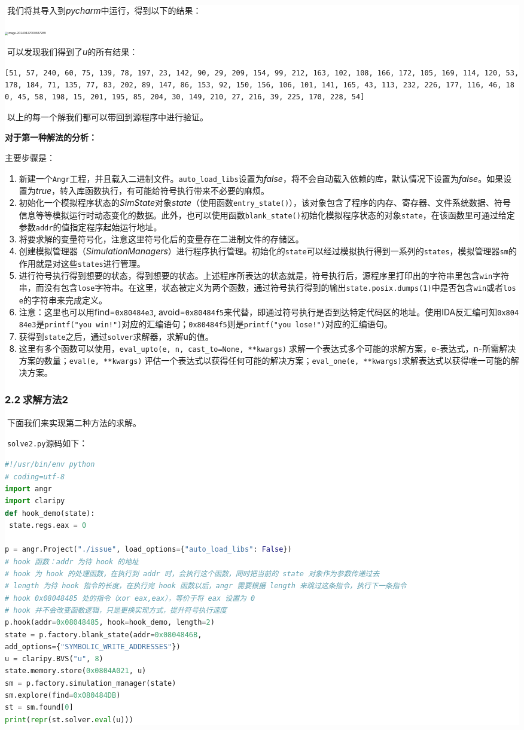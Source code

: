​	我们将其导入到$pycharm$中运行，得到以下的结果：

<img src="E:\学学学\本科\大二下\软件安全\软件安全_实验_2211044_陆皓喆\Lab9_Angr应用实验\Lab9_2211044_陆皓喆.assets\image-20240427000837289.png" alt="image-20240427000837289" style="zoom: 33%;" />

​	可以发现我们得到了$u$的所有结果：

```
[51, 57, 240, 60, 75, 139, 78, 197, 23, 142, 90, 29, 209, 154, 99, 212, 163, 102, 108, 166, 172, 105, 169, 114, 120, 53, 178, 184, 71, 135, 77, 83, 202, 89, 147, 86, 153, 92, 150, 156, 106, 101, 141, 165, 43, 113, 232, 226, 177, 116, 46, 180, 45, 58, 198, 15, 201, 195, 85, 204, 30, 149, 210, 27, 216, 39, 225, 170, 228, 54]
```

​	以上的每一个解我们都可以带回到源程序中进行验证。

**对于第一种解法的分析：**

主要步骤是：

1. 新建一个`Angr`工程，并且载入二进制文件。`auto_load_libs`设置为$false$，将不会自动载入依赖的库，默认情况下设置为$false$。如果设置为$true$，转入库函数执行，有可能给符号执行带来不必要的麻烦。
2. 初始化一个模拟程序状态的$SimState$对象$state$（使用函数`entry_state()`），该对象包含了程序的内存、寄存器、文件系统数据、符号信息等等模拟运行时动态变化的数据。此外，也可以使用函数`blank_state()`初始化模拟程序状态的对象`state`，在该函数里可通过给定参数`addr`的值指定程序起始运行地址。
3. 将要求解的变量符号化，注意这里符号化后的变量存在二进制文件的存储区。
4. 创建模拟管理器（$Simulation Managers$）进行程序执行管理。初始化的`state`可以经过模拟执行得到一系列的`states`，模拟管理器`sm`的作用就是对这些`states`进行管理。
5. 进行符号执行得到想要的状态，得到想要的状态。上述程序所表达的状态就是，符号执行后，源程序里打印出的字符串里包含`win`字符串，而没有包含`lose`字符串。在这里，状态被定义为两个函数，通过符号执行得到的输出`state.posix.dumps(1)`中是否包含`win`或者`lose`的字符串来完成定义。
6. 注意：这里也可以用find=`0x80484e3`, avoid=`0x80484f5`来代替，即通过符号执行是否到达特定代码区的地址。使用IDA反汇编可知`0x80484e3`是`printf("you win!")`对应的汇编语句；`0x80484f5`则是`printf("you lose!")`对应的汇编语句。
7. 获得到`state`之后，通过`solver`求解器，求解u的值。
8. 这里有多个函数可以使用，`eval_upto(e, n, cast_to=None, **kwargs)` 求解一个表达式多个可能的求解方案，e-表达式，n-所需解决方案的数量；`eval(e, **kwargs)` 评估一个表达式以获得任何可能的解决方案；`eval_one(e, **kwargs)`求解表达式以获得唯一可能的解决方案。



### 2.2 求解方法2

​	下面我们来实现第二种方法的求解。

​	`solve2.py`源码如下：

```python
#!/usr/bin/env python
# coding=utf-8
import angr
import claripy
def hook_demo(state):
 state.regs.eax = 0
 
p = angr.Project("./issue", load_options={"auto_load_libs": False})
# hook 函数：addr 为待 hook 的地址
# hook 为 hook 的处理函数，在执行到 addr 时，会执行这个函数，同时把当前的 state 对象作为参数传递过去
# length 为待 hook 指令的长度，在执行完 hook 函数以后，angr 需要根据 length 来跳过这条指令，执行下一条指令
# hook 0x08048485 处的指令（xor eax,eax），等价于将 eax 设置为 0
# hook 并不会改变函数逻辑，只是更换实现方式，提升符号执行速度
p.hook(addr=0x08048485, hook=hook_demo, length=2)
state = p.factory.blank_state(addr=0x0804846B, 
add_options={"SYMBOLIC_WRITE_ADDRESSES"})
u = claripy.BVS("u", 8)
state.memory.store(0x0804A021, u)
sm = p.factory.simulation_manager(state)
sm.explore(find=0x080484DB)
st = sm.found[0]
print(repr(st.solver.eval(u)))
```

